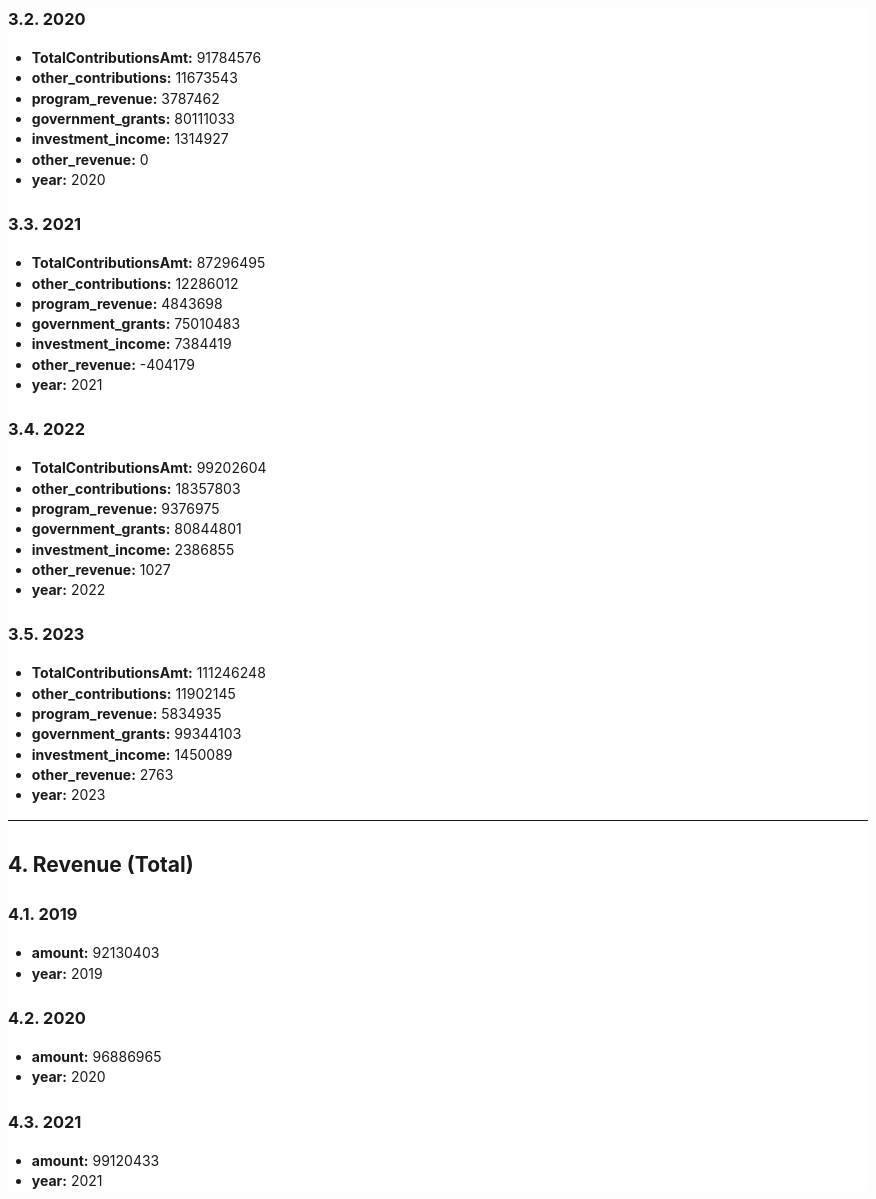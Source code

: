 ### 3.2. 2020
- **TotalContributionsAmt:** 91784576
- **other_contributions:** 11673543
- **program_revenue:** 3787462
- **government_grants:** 80111033
- **investment_income:** 1314927
- **other_revenue:** 0
- **year:** 2020

### 3.3. 2021
- **TotalContributionsAmt:** 87296495
- **other_contributions:** 12286012
- **program_revenue:** 4843698
- **government_grants:** 75010483
- **investment_income:** 7384419
- **other_revenue:** -404179
- **year:** 2021

### 3.4. 2022
- **TotalContributionsAmt:** 99202604
- **other_contributions:** 18357803
- **program_revenue:** 9376975
- **government_grants:** 80844801
- **investment_income:** 2386855
- **other_revenue:** 1027
- **year:** 2022

### 3.5. 2023
- **TotalContributionsAmt:** 111246248
- **other_contributions:** 11902145
- **program_revenue:** 5834935
- **government_grants:** 99344103
- **investment_income:** 1450089
- **other_revenue:** 2763
- **year:** 2023

---

## 4. Revenue (Total)
### 4.1. 2019
- **amount:** 92130403
- **year:** 2019

### 4.2. 2020
- **amount:** 96886965
- **year:** 2020

### 4.3. 2021
- **amount:** 99120433
- **year:** 2021
